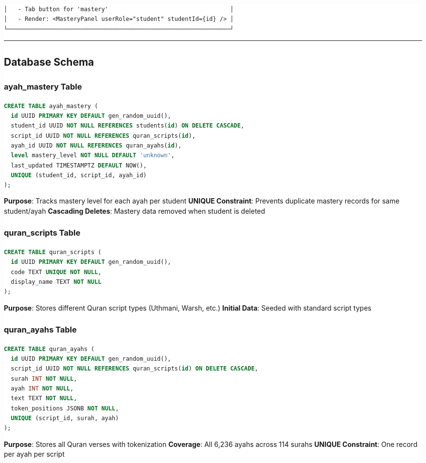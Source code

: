 ```
│   - Tab button for 'mastery'                                   │
│   - Render: <MasteryPanel userRole="student" studentId={id} /> │
└────────────────────────────────────────────────────────────────┘
```

---

## Database Schema

### ayah_mastery Table
```sql
CREATE TABLE ayah_mastery (
  id UUID PRIMARY KEY DEFAULT gen_random_uuid(),
  student_id UUID NOT NULL REFERENCES students(id) ON DELETE CASCADE,
  script_id UUID NOT NULL REFERENCES quran_scripts(id),
  ayah_id UUID NOT NULL REFERENCES quran_ayahs(id),
  level mastery_level NOT NULL DEFAULT 'unknown',
  last_updated TIMESTAMPTZ DEFAULT NOW(),
  UNIQUE (student_id, script_id, ayah_id)
);
```

**Purpose**: Tracks mastery level for each ayah per student
**UNIQUE Constraint**: Prevents duplicate mastery records for same student/ayah
**Cascading Deletes**: Mastery data removed when student is deleted

### quran_scripts Table
```sql
CREATE TABLE quran_scripts (
  id UUID PRIMARY KEY DEFAULT gen_random_uuid(),
  code TEXT UNIQUE NOT NULL,
  display_name TEXT NOT NULL
);
```

**Purpose**: Stores different Quran script types (Uthmani, Warsh, etc.)
**Initial Data**: Seeded with standard script types

### quran_ayahs Table
```sql
CREATE TABLE quran_ayahs (
  id UUID PRIMARY KEY DEFAULT gen_random_uuid(),
  script_id UUID NOT NULL REFERENCES quran_scripts(id) ON DELETE CASCADE,
  surah INT NOT NULL,
  ayah INT NOT NULL,
  text TEXT NOT NULL,
  token_positions JSONB NOT NULL,
  UNIQUE (script_id, surah, ayah)
);
```

**Purpose**: Stores all Quran verses with tokenization
**Coverage**: All 6,236 ayahs across 114 surahs
**UNIQUE Constraint**: One record per ayah per script
